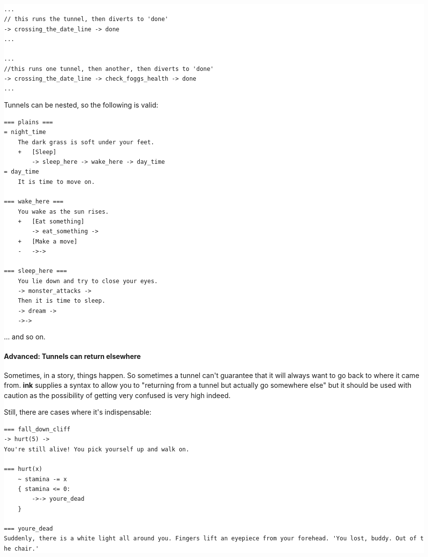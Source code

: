	...
	// this runs the tunnel, then diverts to 'done'
	-> crossing_the_date_line -> done
	...

	...
	//this runs one tunnel, then another, then diverts to 'done'
	-> crossing_the_date_line -> check_foggs_health -> done
	...

Tunnels can be nested, so the following is valid:

	=== plains ===
	= night_time
		The dark grass is soft under your feet.
		+	[Sleep]
			-> sleep_here -> wake_here -> day_time
	= day_time
		It is time to move on.

	=== wake_here ===
		You wake as the sun rises.
		+	[Eat something]
			-> eat_something ->
		+	[Make a move]
		-	->->

	=== sleep_here ===
		You lie down and try to close your eyes.
		-> monster_attacks ->
		Then it is time to sleep.
		-> dream ->
		->->

... and so on.


#### Advanced: Tunnels can return elsewhere

Sometimes, in a story, things happen. So sometimes a tunnel can't guarantee that it will always want to go back to where it came from. **ink** supplies a syntax to allow you to "returning from a tunnel but actually go somewhere else" but it should be used with caution as the possibility of getting very confused is very high indeed.

Still, there are cases where it's indispensable:

	=== fall_down_cliff 
	-> hurt(5) -> 
	You're still alive! You pick yourself up and walk on.
	
	=== hurt(x)
		~ stamina -= x 
		{ stamina <= 0:
			->-> youre_dead
		}
	
	=== youre_dead
	Suddenly, there is a white light all around you. Fingers lift an eyepiece from your forehead. 'You lost, buddy. Out of the chair.'
	 